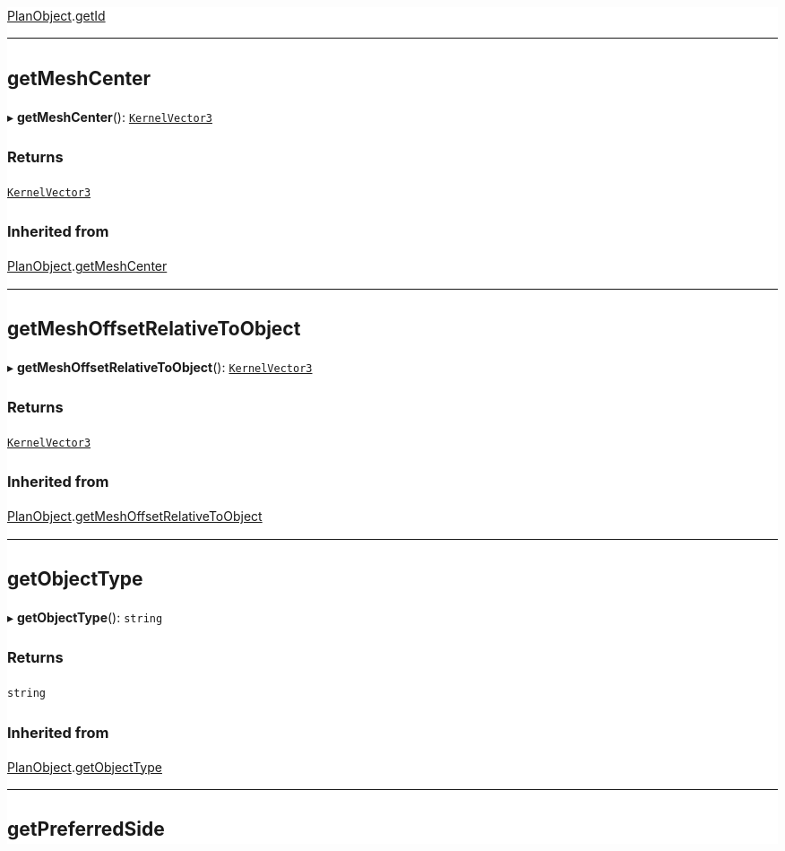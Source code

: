 [PlanObject](configurator_core_src_roomle_configurator._internal_.PlanObject.md).[getId](configurator_core_src_roomle_configurator._internal_.PlanObject.md#getid)

___

## getMeshCenter

▸ **getMeshCenter**(): [`KernelVector3`](typings_kernel.KernelVector3.md)

### Returns

[`KernelVector3`](typings_kernel.KernelVector3.md)

### Inherited from

[PlanObject](configurator_core_src_roomle_configurator._internal_.PlanObject.md).[getMeshCenter](configurator_core_src_roomle_configurator._internal_.PlanObject.md#getmeshcenter)

___

## getMeshOffsetRelativeToObject

▸ **getMeshOffsetRelativeToObject**(): [`KernelVector3`](typings_kernel.KernelVector3.md)

### Returns

[`KernelVector3`](typings_kernel.KernelVector3.md)

### Inherited from

[PlanObject](configurator_core_src_roomle_configurator._internal_.PlanObject.md).[getMeshOffsetRelativeToObject](configurator_core_src_roomle_configurator._internal_.PlanObject.md#getmeshoffsetrelativetoobject)

___

## getObjectType

▸ **getObjectType**(): `string`

### Returns

`string`

### Inherited from

[PlanObject](configurator_core_src_roomle_configurator._internal_.PlanObject.md).[getObjectType](configurator_core_src_roomle_configurator._internal_.PlanObject.md#getobjecttype)

___

## getPreferredSide
